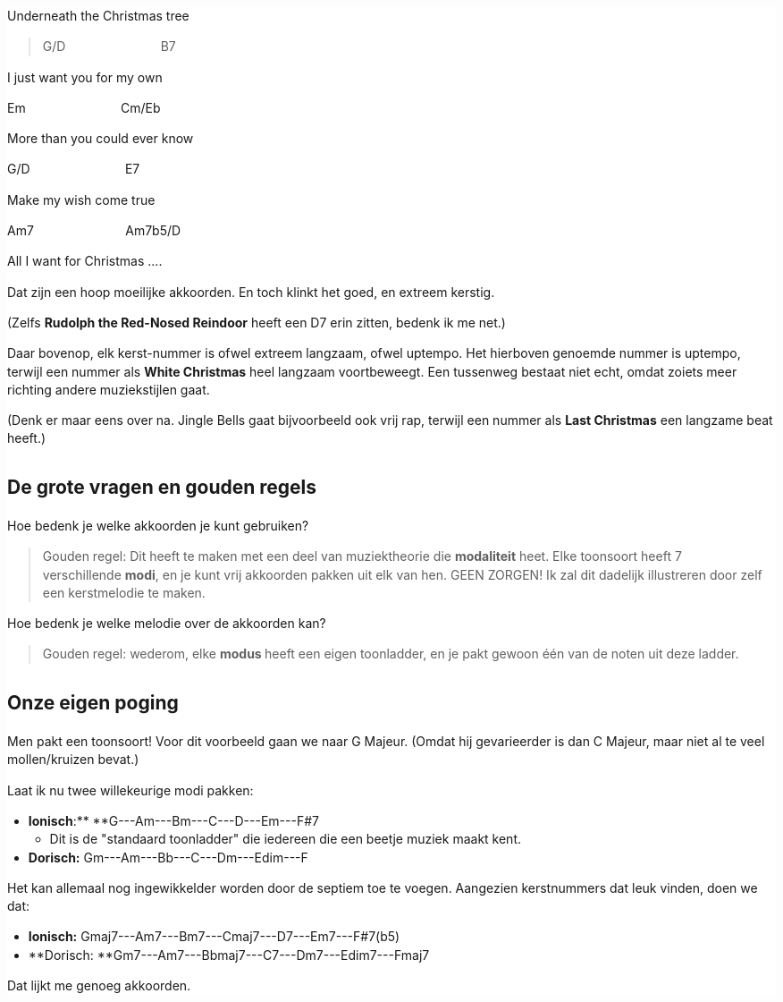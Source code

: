  Underneath the Christmas tree

> G/D                           B7

 I just want you for my own

 Em                           Cm/Eb

 More than you could ever know

 G/D                           E7

 Make my wish come true

 Am7                          Am7b5/D

 All I want for Christmas ....

Dat zijn een hoop moeilijke akkoorden. En toch klinkt het goed, en extreem kerstig.

(Zelfs **Rudolph the Red-Nosed Reindoor** heeft een D7 erin zitten, bedenk ik me net.)

Daar bovenop, elk kerst-nummer is ofwel extreem langzaam, ofwel uptempo. Het hierboven genoemde nummer is uptempo, terwijl een nummer als **White Christmas** heel langzaam voortbeweegt. Een tussenweg bestaat niet echt, omdat zoiets meer richting andere muziekstijlen gaat.

(Denk er maar eens over na. Jingle Bells gaat bijvoorbeeld ook vrij rap, terwijl een nummer als **Last Christmas** een langzame beat heeft.)

## De grote vragen en gouden regels

Hoe bedenk je welke akkoorden je kunt gebruiken?

> Gouden regel: Dit heeft te maken met een deel van muziektheorie die **modaliteit** heet. Elke toonsoort heeft 7 verschillende **modi**, en je kunt vrij akkoorden pakken uit elk van hen. GEEN ZORGEN! Ik zal dit dadelijk illustreren door zelf een kerstmelodie te maken.

Hoe bedenk je welke melodie over de akkoorden kan?

> Gouden regel: wederom, elke <b>modus </b>heeft een eigen toonladder, en je pakt gewoon één van de noten uit deze ladder.

## Onze eigen poging

Men pakt een toonsoort! Voor dit voorbeeld gaan we naar G Majeur. (Omdat hij gevarieerder is dan C Majeur, maar niet al te veel mollen/kruizen bevat.)

Laat ik nu twee willekeurige modi pakken:

  * **Ionisch**:** **G---Am---Bm---C---D---Em---F#7 
      * Dit is de "standaard toonladder" die iedereen die een beetje muziek maakt kent.
  * **Dorisch:** Gm---Am---Bb---C---Dm---Edim---F

Het kan allemaal nog ingewikkelder worden door de septiem toe te voegen. Aangezien kerstnummers dat leuk vinden, doen we dat:

  * **Ionisch:** Gmaj7---Am7---Bm7---Cmaj7---D7---Em7---F#7(b5)
  * **Dorisch: **Gm7---Am7---Bbmaj7---C7---Dm7---Edim7---Fmaj7

Dat lijkt me genoeg akkoorden.
